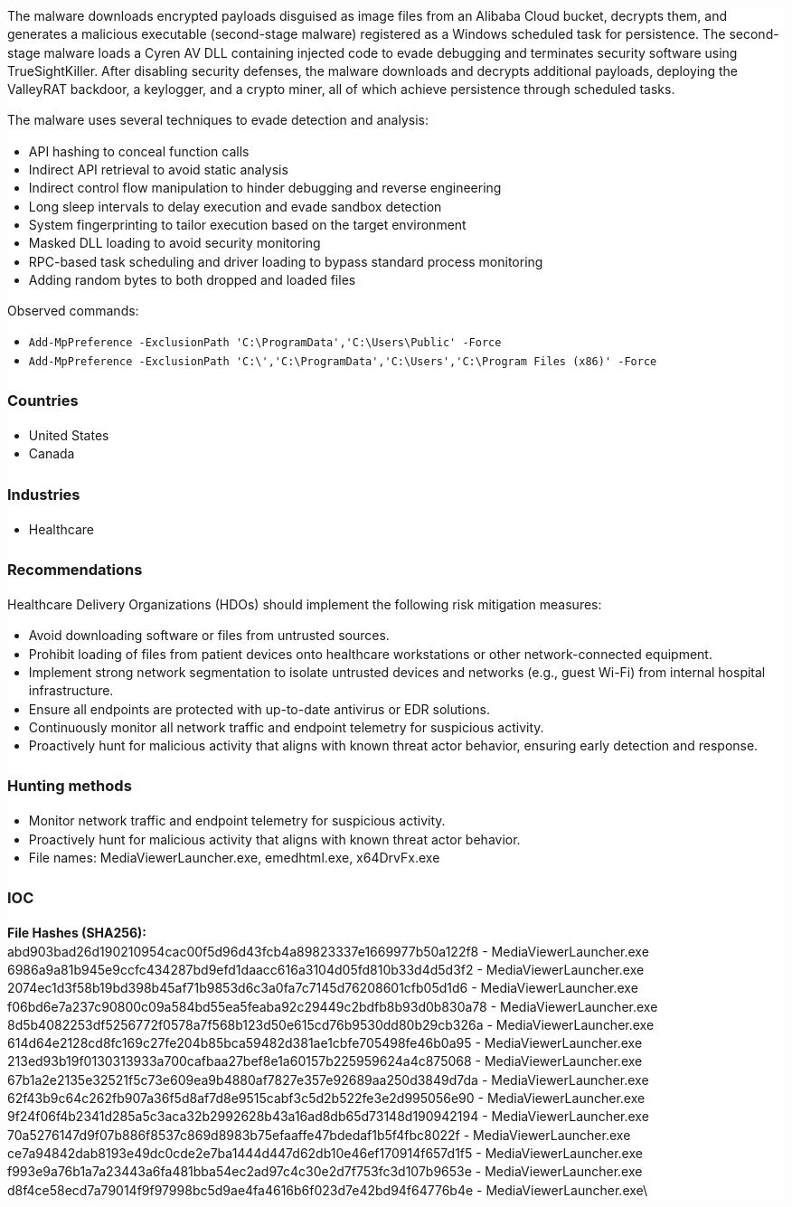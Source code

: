 The malware downloads encrypted payloads disguised as image files from an Alibaba Cloud bucket, decrypts them, and generates a malicious executable (second-stage malware) registered as a Windows scheduled task for persistence. The second-stage malware loads a Cyren AV DLL containing injected code to evade debugging and terminates security software using TrueSightKiller. After disabling security defenses, the malware downloads and decrypts additional payloads, deploying the ValleyRAT backdoor, a keylogger, and a crypto miner, all of which achieve persistence through scheduled tasks.

The malware uses several techniques to evade detection and analysis:
*   API hashing to conceal function calls
*   Indirect API retrieval to avoid static analysis
*   Indirect control flow manipulation to hinder debugging and reverse engineering
*   Long sleep intervals to delay execution and evade sandbox detection
*   System fingerprinting to tailor execution based on the target environment
*   Masked DLL loading to avoid security monitoring
*   RPC-based task scheduling and driver loading to bypass standard process monitoring
*   Adding random bytes to both dropped and loaded files

Observed commands:

*   `Add-MpPreference -ExclusionPath 'C:\ProgramData','C:\Users\Public' -Force`
*   `Add-MpPreference -ExclusionPath 'C:\','C:\ProgramData','C:\Users','C:\Program Files (x86)' -Force`

### Countries
*   United States
*   Canada

### Industries
*   Healthcare

### Recommendations
Healthcare Delivery Organizations (HDOs) should implement the following risk mitigation measures:

*   Avoid downloading software or files from untrusted sources.
*   Prohibit loading of files from patient devices onto healthcare workstations or other network-connected equipment.
*   Implement strong network segmentation to isolate untrusted devices and networks (e.g., guest Wi-Fi) from internal hospital infrastructure.
*   Ensure all endpoints are protected with up-to-date antivirus or EDR solutions.
*   Continuously monitor all network traffic and endpoint telemetry for suspicious activity.
*   Proactively hunt for malicious activity that aligns with known threat actor behavior, ensuring early detection and response.

### Hunting methods
*   Monitor network traffic and endpoint telemetry for suspicious activity.
*   Proactively hunt for malicious activity that aligns with known threat actor behavior.
*   File names: MediaViewerLauncher.exe, emedhtml.exe, x64DrvFx.exe

### IOC
**File Hashes (SHA256):**\
abd903bad26d190210954cac00f5d96d43fcb4a89823337e1669977b50a122f8 - MediaViewerLauncher.exe\
6986a9a81b945e9ccfc434287bd9efd1daacc616a3104d05fd810b33d4d5d3f2 - MediaViewerLauncher.exe\
2074ec1d3f58b19bd398b45af71b9853d6c3a0fa7c7145d76208601cfb05d1d6 - MediaViewerLauncher.exe\
f06bd6e7a237c90800c09a584bd55ea5feaba92c29449c2bdfb8b93d0b830a78 - MediaViewerLauncher.exe\
8d5b4082253df5256772f0578a7f568b123d50e615cd76b9530dd80b29cb326a - MediaViewerLauncher.exe\
614d64e2128cd8fc169c27fe204b85bca59482d381ae1cbfe705498fe46b0a95 - MediaViewerLauncher.exe\
213ed93b19f0130313933a700cafbaa27bef8e1a60157b225959624a4c875068 - MediaViewerLauncher.exe\
67b1a2e2135e32521f5c73e609ea9b4880af7827e357e92689aa250d3849d7da - MediaViewerLauncher.exe\
62f43b9c64c262fb907a36f5d8af7d8e9515cabf3c5d2b522fe3e2d995056e90 - MediaViewerLauncher.exe\
9f24f06f4b2341d285a5c3aca32b2992628b43a16ad8db65d73148d190942194 - MediaViewerLauncher.exe\
70a5276147d9f07b886f8537c869d8983b75efaaffe47bdedaf1b5f4fbc8022f - MediaViewerLauncher.exe\
ce7a94842dab8193e49dc0cde2e7ba1444d447d62db10e46ef170914f657d1f5 - MediaViewerLauncher.exe\
f993e9a76b1a7a23443a6fa481bba54ec2ad97c4c30e2d7f753fc3d107b9653e - MediaViewerLauncher.exe\
d8f4ce58ecd7a79014f9f97998bc5d9ae4fa4616b6f023d7e42bd94f64776b4e - MediaViewerLauncher.exe\